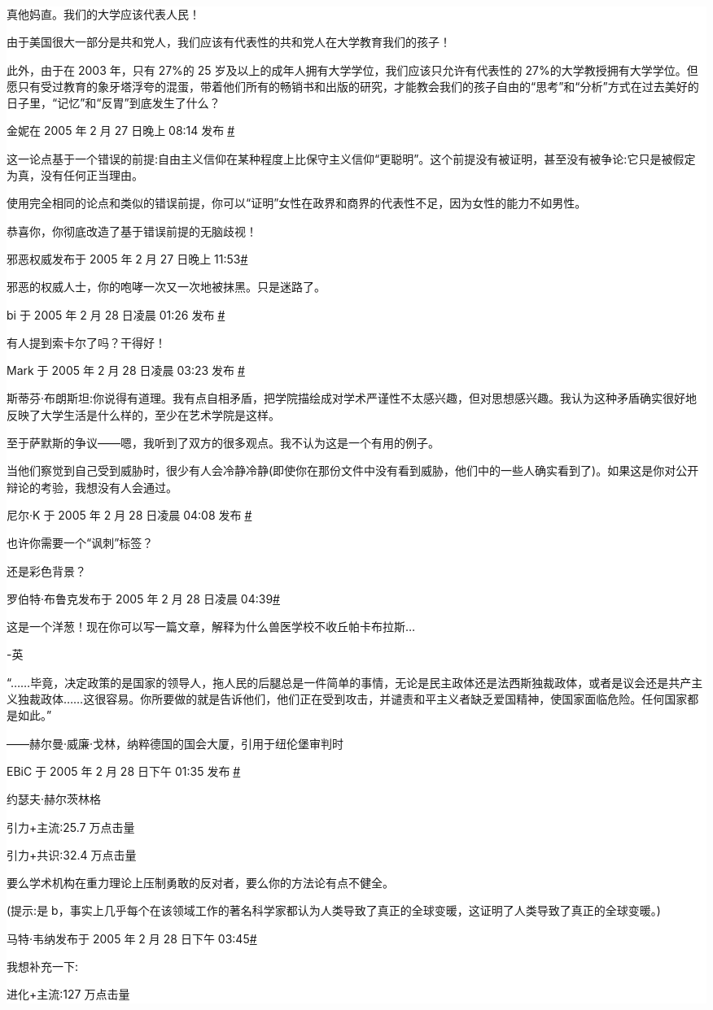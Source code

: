 真他妈直。我们的大学应该代表人民！

由于美国很大一部分是共和党人，我们应该有代表性的共和党人在大学教育我们的孩子！

此外，由于在 2003 年，只有 27%的 25 岁及以上的成年人拥有大学学位，我们应该只允许有代表性的 27%的大学教授拥有大学学位。但愿只有受过教育的象牙塔浮夸的混蛋，带着他们所有的畅销书和出版的研究，才能教会我们的孩子自由的“思考”和“分析”方式在过去美好的日子里，“记忆”和“反胃”到底发生了什么？

金妮在 2005 年 2 月 27 日晚上 08:14 发布 [#](#c4076)

这一论点基于一个错误的前提:自由主义信仰在某种程度上比保守主义信仰“更聪明”。这个前提没有被证明，甚至没有被争论:它只是被假定为真，没有任何正当理由。

使用完全相同的论点和类似的错误前提，你可以“证明”女性在政界和商界的代表性不足，因为女性的能力不如男性。

恭喜你，你彻底改造了基于错误前提的无脑歧视！

邪恶权威发布于 2005 年 2 月 27 日晚上 11:53[#](#c4088)

邪恶的权威人士，你的咆哮一次又一次地被抹黑。只是迷路了。

bi 于 2005 年 2 月 28 日凌晨 01:26 发布 [#](#c4095)

有人提到索卡尔了吗？干得好！

Mark 于 2005 年 2 月 28 日凌晨 03:23 发布 [#](#c4107)

斯蒂芬·布朗斯坦:你说得有道理。我有点自相矛盾，把学院描绘成对学术严谨性不太感兴趣，但对思想感兴趣。我认为这种矛盾确实很好地反映了大学生活是什么样的，至少在艺术学院是这样。

至于萨默斯的争议——嗯，我听到了双方的很多观点。我不认为这是一个有用的例子。

当他们察觉到自己受到威胁时，很少有人会冷静冷静(即使你在那份文件中没有看到威胁，他们中的一些人确实看到了)。如果这是你对公开辩论的考验，我想没有人会通过。

尼尔·K 于 2005 年 2 月 28 日凌晨 04:08 发布 [#](#c4109)

也许你需要一个“讽刺”标签？

还是彩色背景？

罗伯特·布鲁克发布于 2005 年 2 月 28 日凌晨 04:39[#](#c4111)

这是一个洋葱！现在你可以写一篇文章，解释为什么兽医学校不收丘帕卡布拉斯…

-英

“……毕竟，决定政策的是国家的领导人，拖人民的后腿总是一件简单的事情，无论是民主政体还是法西斯独裁政体，或者是议会还是共产主义独裁政体……这很容易。你所要做的就是告诉他们，他们正在受到攻击，并谴责和平主义者缺乏爱国精神，使国家面临危险。任何国家都是如此。”

——赫尔曼·威廉·戈林，纳粹德国的国会大厦，引用于纽伦堡审判时

EBiC 于 2005 年 2 月 28 日下午 01:35 发布 [#](#c4122)

约瑟夫·赫尔茨林格

引力+主流:25.7 万点击量

引力+共识:32.4 万点击量

要么学术机构在重力理论上压制勇敢的反对者，要么你的方法论有点不健全。

(提示:是 b，事实上几乎每个在该领域工作的著名科学家都认为人类导致了真正的全球变暖，这证明了人类导致了真正的全球变暖。)

马特·韦纳发布于 2005 年 2 月 28 日下午 03:45[#](#c4128)

我想补充一下:

进化+主流:127 万点击量
